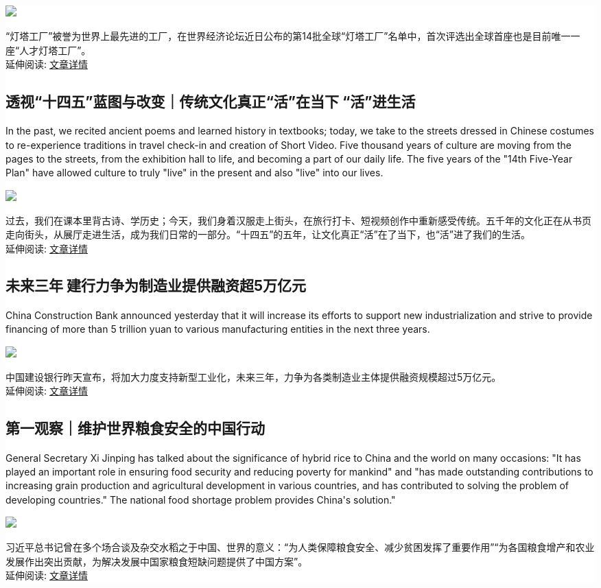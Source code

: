 <img src="https://p5.img.cctvpic.com/photoworkspace/2025/10/17/2025101709360781011.jpg" />   

“灯塔工厂”被誉为世界上最先进的工厂，在世界经济论坛近日公布的第14批全球“灯塔工厂”名单中，首次评选出全球首座也是目前唯一一座“人才灯塔工厂”。   
延伸阅读: [文章详情](https://jingji.cctv.com/2025/10/17/ARTImquS3cqnDN9KpSUiXm1f251017.shtml)   

<qrcode title="如何激发员工的创造力？全球首座“人才灯塔工厂”有秘诀→" image="https://p5.img.cctvpic.com/photoworkspace/2025/10/17/2025101709360781011.jpg" />   

## 透视“十四五”蓝图与改变｜传统文化真正“活”在当下 “活”进生活   
In the past, we recited ancient poems and learned history in textbooks; today, we take to the streets dressed in Chinese costumes to re-experience traditions in travel check-in and creation of Short Video. Five thousand years of culture are moving from the pages to the streets, from the exhibition hall to life, and becoming a part of our daily life. The five years of the "14th Five-Year Plan" have allowed culture to truly "live" in the present and also "live" into our lives.   

<img src="https://p3.img.cctvpic.com/photoworkspace/2025/10/17/2025101709293244252.jpg" />   

过去，我们在课本里背古诗、学历史；今天，我们身着汉服走上街头，在旅行打卡、短视频创作中重新感受传统。五千年的文化正在从书页走向街头，从展厅走进生活，成为我们日常的一部分。“十四五”的五年，让文化真正“活”在了当下，也“活”进了我们的生活。   
延伸阅读: [文章详情](https://news.cctv.com/2025/10/17/ARTIQ5LOAekCPkak1DpJ8m4H251017.shtml)   

<qrcode title="透视“十四五”蓝图与改变｜传统文化真正“活”在当下 “活”进生活" image="https://p3.img.cctvpic.com/photoworkspace/2025/10/17/2025101709293244252.jpg" />   

## 未来三年 建行力争为制造业提供融资超5万亿元   
China Construction Bank announced yesterday that it will increase its efforts to support new industrialization and strive to provide financing of more than 5 trillion yuan to various manufacturing entities in the next three years.   

<img src="https://p5.img.cctvpic.com/photoworkspace/2025/10/17/2025101709301518695.jpg" />   

中国建设银行昨天宣布，将加大力度支持新型工业化，未来三年，力争为各类制造业主体提供融资规模超过5万亿元。   
延伸阅读: [文章详情](https://jingji.cctv.com/2025/10/17/ARTIREeCa7wJM0XCxxf0XGOX251017.shtml)   

<qrcode title="未来三年 建行力争为制造业提供融资超5万亿元" image="https://p5.img.cctvpic.com/photoworkspace/2025/10/17/2025101709301518695.jpg" />   

## 第一观察｜维护世界粮食安全的中国行动   
General Secretary Xi Jinping has talked about the significance of hybrid rice to China and the world on many occasions: "It has played an important role in ensuring food security and reducing poverty for mankind" and "has made outstanding contributions to increasing grain production and agricultural development in various countries, and has contributed to solving the problem of developing countries." The national food shortage problem provides China's solution."   

<img src="https://p3.img.cctvpic.com/photoworkspace/2025/10/17/2025101709255931044.jpg" />   

习近平总书记曾在多个场合谈及杂交水稻之于中国、世界的意义：“为人类保障粮食安全、减少贫困发挥了重要作用”“为各国粮食增产和农业发展作出突出贡献，为解决发展中国家粮食短缺问题提供了中国方案”。   
延伸阅读: [文章详情](https://news.cctv.com/2025/10/17/ARTIJizqMq9SNQD2CiJWWrVx251017.shtml)   

<qrcode title="第一观察｜维护世界粮食安全的中国行动" image="https://p3.img.cctvpic.com/photoworkspace/2025/10/17/2025101709255931044.jpg" />   
